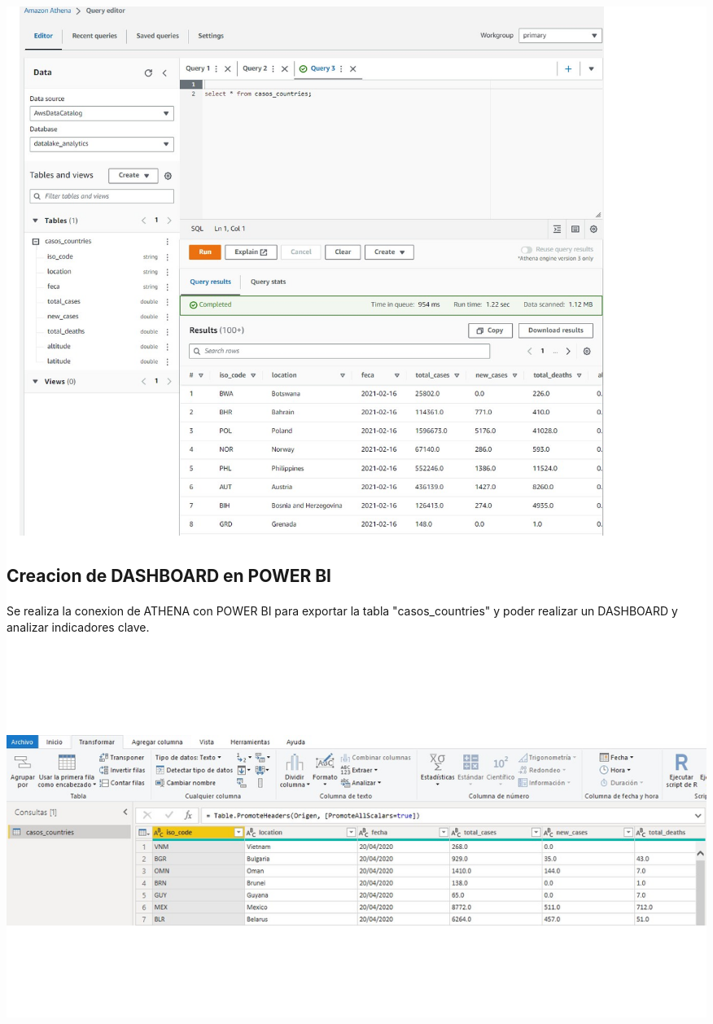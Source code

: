   <img width="750" height="650" src="Images/queryathenaanalytics.jpg">
</p>

## Creacion de DASHBOARD en POWER BI
Se realiza la conexion de ATHENA con POWER BI para exportar la tabla "casos_countries" y poder realizar un DASHBOARD y analizar indicadores clave.

<p align="center">
  <img width="1050" height="450" src="Images/powerbi1.jpg">
</p>

